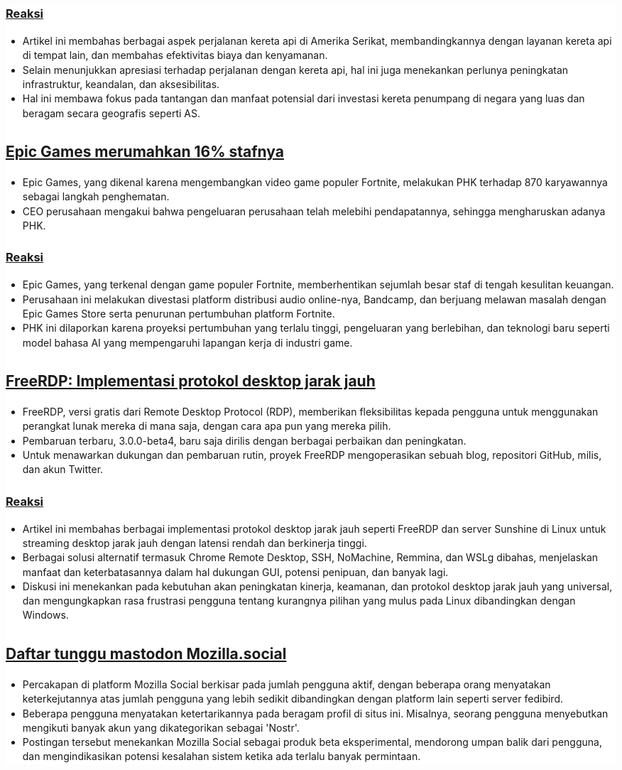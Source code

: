 ### [Reaksi](https://news.ycombinator.com/item?id=37694333)

- Artikel ini membahas berbagai aspek perjalanan kereta api di Amerika Serikat, membandingkannya dengan layanan kereta api di tempat lain, dan membahas efektivitas biaya dan kenyamanan.
- Selain menunjukkan apresiasi terhadap perjalanan dengan kereta api, hal ini juga menekankan perlunya peningkatan infrastruktur, keandalan, dan aksesibilitas.
- Hal ini membawa fokus pada tantangan dan manfaat potensial dari investasi kereta penumpang di negara yang luas dan beragam secara geografis seperti AS.

## [Epic Games merumahkan 16% stafnya](https://www.bloomberg.com/news/articles/2023-09-28/epic-games-is-cutting-about-900-jobs-or-16-of-staff)

- Epic Games, yang dikenal karena mengembangkan video game populer Fortnite, melakukan PHK terhadap 870 karyawannya sebagai langkah penghematan.
- CEO perusahaan mengakui bahwa pengeluaran perusahaan telah melebihi pendapatannya, sehingga mengharuskan adanya PHK.

### [Reaksi](https://news.ycombinator.com/item?id=37690632)

- Epic Games, yang terkenal dengan game populer Fortnite, memberhentikan sejumlah besar staf di tengah kesulitan keuangan.
- Perusahaan ini melakukan divestasi platform distribusi audio online-nya, Bandcamp, dan berjuang melawan masalah dengan Epic Games Store serta penurunan pertumbuhan platform Fortnite.
- PHK ini dilaporkan karena proyeksi pertumbuhan yang terlalu tinggi, pengeluaran yang berlebihan, dan teknologi baru seperti model bahasa AI yang mempengaruhi lapangan kerja di industri game.

## [FreeRDP: Implementasi protokol desktop jarak jauh](https://www.freerdp.com/)

- FreeRDP, versi gratis dari Remote Desktop Protocol (RDP), memberikan fleksibilitas kepada pengguna untuk menggunakan perangkat lunak mereka di mana saja, dengan cara apa pun yang mereka pilih.
- Pembaruan terbaru, 3.0.0-beta4, baru saja dirilis dengan berbagai perbaikan dan peningkatan.
- Untuk menawarkan dukungan dan pembaruan rutin, proyek FreeRDP mengoperasikan sebuah blog, repositori GitHub, milis, dan akun Twitter.

### [Reaksi](https://news.ycombinator.com/item?id=37688887)

- Artikel ini membahas berbagai implementasi protokol desktop jarak jauh seperti FreeRDP dan server Sunshine di Linux untuk streaming desktop jarak jauh dengan latensi rendah dan berkinerja tinggi.
- Berbagai solusi alternatif termasuk Chrome Remote Desktop, SSH, NoMachine, Remmina, dan WSLg dibahas, menjelaskan manfaat dan keterbatasannya dalam hal dukungan GUI, potensi penipuan, dan banyak lagi.
- Diskusi ini menekankan pada kebutuhan akan peningkatan kinerja, keamanan, dan protokol desktop jarak jauh yang universal, dan mengungkapkan rasa frustrasi pengguna tentang kurangnya pilihan yang mulus pada Linux dibandingkan dengan Windows.

## [Daftar tunggu mastodon Mozilla.social](https://mozilla.social)

- Percakapan di platform Mozilla Social berkisar pada jumlah pengguna aktif, dengan beberapa orang menyatakan keterkejutannya atas jumlah pengguna yang lebih sedikit dibandingkan dengan platform lain seperti server fedibird.
- Beberapa pengguna menyatakan ketertarikannya pada beragam profil di situs ini. Misalnya, seorang pengguna menyebutkan mengikuti banyak akun yang dikategorikan sebagai 'Nostr'.
- Postingan tersebut menekankan Mozilla Social sebagai produk beta eksperimental, mendorong umpan balik dari pengguna, dan mengindikasikan potensi kesalahan sistem ketika ada terlalu banyak permintaan.
